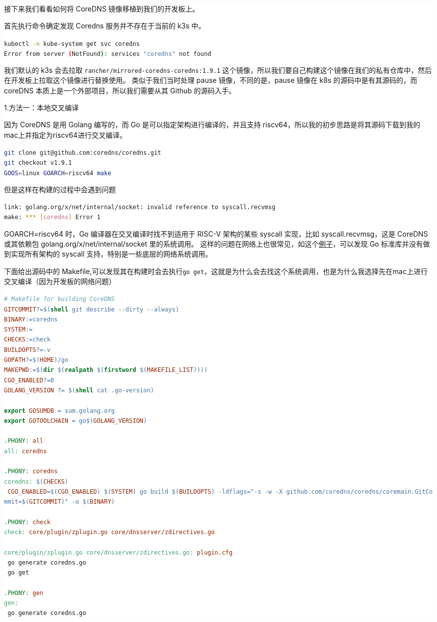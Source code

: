 接下来我们看看如何将 CoreDNS 镜像移植到我们的开发板上。

首先执行命令确定发现 Coredns 服务并不存在于当前的 k3s 中。

```bash
kubectl -n kube-system get svc coredns
Error from server (NotFound): services "coredns" not found
```

我们默认的 k3s 会去拉取 `rancher/mirrored-coredns-coredns:1.9.1` 这个镜像，所以我们要自己构建这个镜像在我们的私有仓库中，然后在开发板上拉取这个镜像进行替换使用。
类似于我们当时处理 pause 镜像，不同的是，pause 镜像在 k8s 的源码中是有其源码的，而 coreDNS 本质上是一个外部项目，所以我们需要从其 Github 的源码入手。

1.方法一：本地交叉编译

因为 CoreDNS 是用 Golang 编写的，而 Go 是可以指定架构进行编译的，并且支持 riscv64，所以我的初步思路是将其源码下载到我的mac上并指定为riscv64进行交叉编译。

```bash
git clone git@github.com:coredns/coredns.git
git checkout v1.9.1
GOOS=linux GOARCH=riscv64 make
```

但是这样在构建的过程中会遇到问题

```bash
link: golang.org/x/net/internal/socket: invalid reference to syscall.recvmsg
make: *** [coredns] Error 1
```

GOARCH=riscv64 时，Go 编译器在交叉编译时找不到适用于 RISC-V 架构的某些 syscall 实现，比如 syscall.recvmsg，这是 CoreDNS 或其依赖包 golang.org/x/net/internal/socket 里的系统调用。
这样的问题在网络上也很常见，如这个[例子](https://blog.csdn.net/Three_dog/article/details/94640507)，可以发现 Go 标准库并没有做到实现所有架构的 syscall 支持，特别是一些底层的网络系统调用。

下面给出源码中的 Makefile,可以发现其在构建时会去执行`go get`，这就是为什么会去找这个系统调用，也是为什么我选择先在mac上进行交叉编译（因为开发板的网络问题）

```makefile
# Makefile for building CoreDNS
GITCOMMIT?=$(shell git describe --dirty --always)
BINARY:=coredns
SYSTEM:=
CHECKS:=check
BUILDOPTS?=-v
GOPATH?=$(HOME)/go
MAKEPWD:=$(dir $(realpath $(firstword $(MAKEFILE_LIST))))
CGO_ENABLED?=0
GOLANG_VERSION ?= $(shell cat .go-version)

export GOSUMDB = sum.golang.org
export GOTOOLCHAIN = go$(GOLANG_VERSION)

.PHONY: all
all: coredns

.PHONY: coredns
coredns: $(CHECKS)
 CGO_ENABLED=$(CGO_ENABLED) $(SYSTEM) go build $(BUILDOPTS) -ldflags="-s -w -X github.com/coredns/coredns/coremain.GitCommit=$(GITCOMMIT)" -o $(BINARY)

.PHONY: check
check: core/plugin/zplugin.go core/dnsserver/zdirectives.go

core/plugin/zplugin.go core/dnsserver/zdirectives.go: plugin.cfg
 go generate coredns.go
 go get

.PHONY: gen
gen:
 go generate coredns.go
```